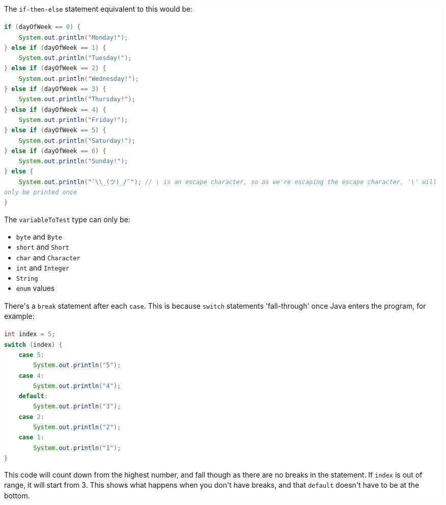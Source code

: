 

The `if-then-else` statement equivalent to this would be:

```java
if (dayOfWeek == 0) {
    System.out.println("Monday!");
} else if (dayOfWeek == 1) {
    System.out.println("Tuesday!");
} else if (dayOfWeek == 2) {
    System.out.println("Wednesday!");
} else if (dayOfWeek == 3) {
    System.out.println("Thursday!");
} else if (dayOfWeek == 4) {
    System.out.println("Friday!");
} else if (dayOfWeek == 5) {
    System.out.println("Saturday!");
} else if (dayOfWeek == 6) {
    System.out.println("Sunday!");
} else {
    System.out.println("¯\\_(ツ)_/¯"); // \ is an escape character, so as we're escaping the escape character, '\' will only be printed once
}
```



The `variableToTest` type can only be:

-   `byte` and `Byte`
-   `short` and `Short`
-   `char` and `Character`
-   `int` and `Integer`
-   `String`
-   `enum` values

There's a `break` statement after each `case`. This is because `switch` statements 'fall-through' once Java enters the program, for example:

```java
int index = 5;
switch (index) {
    case 5:
        System.out.println("5");
    case 4:
        System.out.println("4");
    default:
        System.out.println("3");
    case 2:
        System.out.println("2");
    case 1:
        System.out.println("1");
}
```

This code will count down from the highest number, and fall though as there are no breaks in the statement. If `index` is out of range, it will start from 3. This shows what happens when you don't have breaks, and that `default` doesn't have to be at the bottom.
